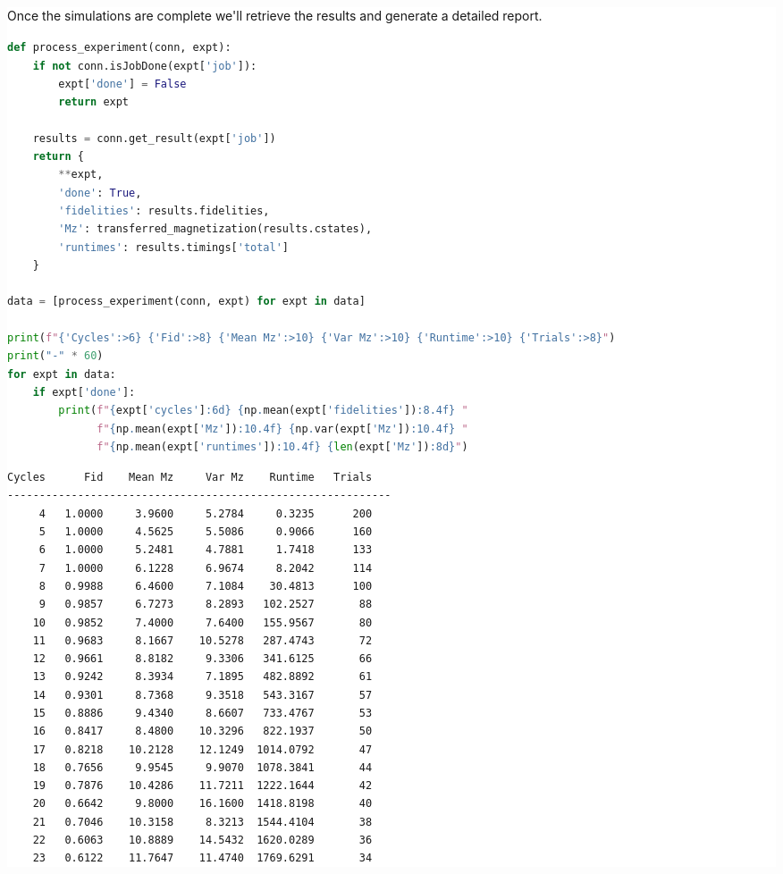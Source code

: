 Once the simulations are complete we'll retrieve the results and generate a detailed report.


```python
def process_experiment(conn, expt):
    if not conn.isJobDone(expt['job']):
        expt['done'] = False
        return expt

    results = conn.get_result(expt['job'])
    return {
        **expt,
        'done': True,
        'fidelities': results.fidelities,
        'Mz': transferred_magnetization(results.cstates),
        'runtimes': results.timings['total']
    }

data = [process_experiment(conn, expt) for expt in data]

print(f"{'Cycles':>6} {'Fid':>8} {'Mean Mz':>10} {'Var Mz':>10} {'Runtime':>10} {'Trials':>8}")
print("-" * 60)
for expt in data:
    if expt['done']:
        print(f"{expt['cycles']:6d} {np.mean(expt['fidelities']):8.4f} "
              f"{np.mean(expt['Mz']):10.4f} {np.var(expt['Mz']):10.4f} "
              f"{np.mean(expt['runtimes']):10.4f} {len(expt['Mz']):8d}")
```

    Cycles      Fid    Mean Mz     Var Mz    Runtime   Trials
    ------------------------------------------------------------
         4   1.0000     3.9600     5.2784     0.3235      200
         5   1.0000     4.5625     5.5086     0.9066      160
         6   1.0000     5.2481     4.7881     1.7418      133
         7   1.0000     6.1228     6.9674     8.2042      114
         8   0.9988     6.4600     7.1084    30.4813      100
         9   0.9857     6.7273     8.2893   102.2527       88
        10   0.9852     7.4000     7.6400   155.9567       80
        11   0.9683     8.1667    10.5278   287.4743       72
        12   0.9661     8.8182     9.3306   341.6125       66
        13   0.9242     8.3934     7.1895   482.8892       61
        14   0.9301     8.7368     9.3518   543.3167       57
        15   0.8886     9.4340     8.6607   733.4767       53
        16   0.8417     8.4800    10.3296   822.1937       50
        17   0.8218    10.2128    12.1249  1014.0792       47
        18   0.7656     9.9545     9.9070  1078.3841       44
        19   0.7876    10.4286    11.7211  1222.1644       42
        20   0.6642     9.8000    16.1600  1418.8198       40
        21   0.7046    10.3158     8.3213  1544.4104       38
        22   0.6063    10.8889    14.5432  1620.0289       36
        23   0.6122    11.7647    11.4740  1769.6291       34

